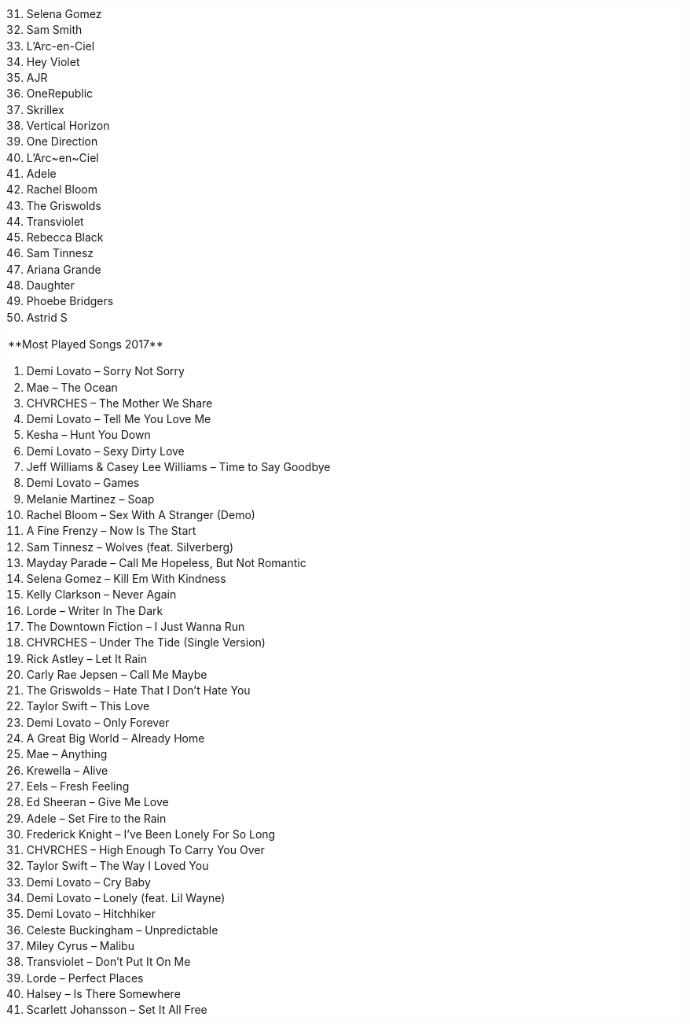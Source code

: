 31. Selena Gomez
32. Sam Smith
33. L’Arc-en-Ciel
34. Hey Violet
35. AJR
36. OneRepublic
37. Skrillex
38. Vertical Horizon
39. One Direction
40. L’Arc~en~Ciel
41. Adele
42. Rachel Bloom
43. The Griswolds
44. Transviolet
45. Rebecca Black
46. Sam Tinnesz
47. Ariana Grande
48. Daughter
49. Phoebe Bridgers
50. Astrid S

</div><div class="is-layout-flow wp-block-column">**Most Played Songs 2017**

1. Demi Lovato – Sorry Not Sorry
2. Mae – The Ocean
3. CHVRCHES – The Mother We Share
4. Demi Lovato – Tell Me You Love Me
5. Kesha – Hunt You Down
6. Demi Lovato – Sexy Dirty Love
7. Jeff Williams &amp; Casey Lee Williams – Time to Say Goodbye
8. Demi Lovato – Games
9. Melanie Martinez – Soap
10. Rachel Bloom – Sex With A Stranger (Demo)
11. A Fine Frenzy – Now Is The Start
12. Sam Tinnesz – Wolves (feat. Silverberg)
13. Mayday Parade – Call Me Hopeless, But Not Romantic
14. Selena Gomez – Kill Em With Kindness
15. Kelly Clarkson – Never Again
16. Lorde – Writer In The Dark
17. The Downtown Fiction – I Just Wanna Run
18. CHVRCHES – Under The Tide (Single Version)
19. Rick Astley – Let It Rain
20. Carly Rae Jepsen – Call Me Maybe
21. The Griswolds – Hate That I Don’t Hate You
22. Taylor Swift – This Love
23. Demi Lovato – Only Forever
24. A Great Big World – Already Home
25. Mae – Anything
26. Krewella – Alive
27. Eels – Fresh Feeling
28. Ed Sheeran – Give Me Love
29. Adele – Set Fire to the Rain
30. Frederick Knight – I’ve Been Lonely For So Long
31. CHVRCHES – High Enough To Carry You Over
32. Taylor Swift – The Way I Loved You
33. Demi Lovato – Cry Baby
34. Demi Lovato – Lonely (feat. Lil Wayne)
35. Demi Lovato – Hitchhiker
36. Celeste Buckingham – Unpredictable
37. Miley Cyrus – Malibu
38. Transviolet – Don’t Put It On Me
39. Lorde – Perfect Places
40. Halsey – Is There Somewhere
41. Scarlett Johansson – Set It All Free